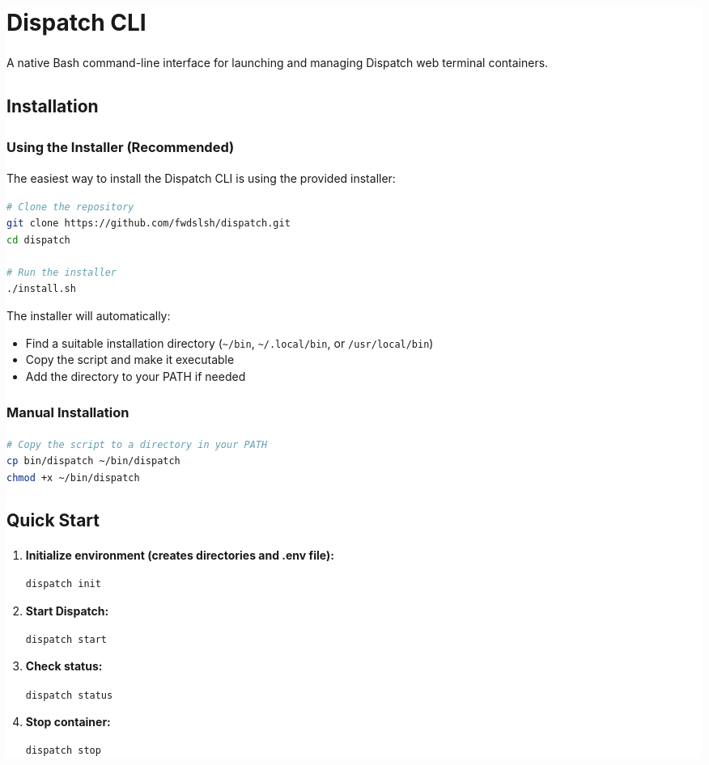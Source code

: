 # Dispatch CLI

A native Bash command-line interface for launching and managing Dispatch web terminal containers.

## Installation

### Using the Installer (Recommended)

The easiest way to install the Dispatch CLI is using the provided installer:

```bash
# Clone the repository
git clone https://github.com/fwdslsh/dispatch.git
cd dispatch

# Run the installer
./install.sh
```

The installer will automatically:

- Find a suitable installation directory (`~/bin`, `~/.local/bin`, or `/usr/local/bin`)
- Copy the script and make it executable
- Add the directory to your PATH if needed

### Manual Installation

```bash
# Copy the script to a directory in your PATH
cp bin/dispatch ~/bin/dispatch
chmod +x ~/bin/dispatch
```

## Quick Start

1. **Initialize environment (creates directories and .env file):**

   ```bash
   dispatch init
   ```

2. **Start Dispatch:**

   ```bash
   dispatch start
   ```

3. **Check status:**

   ```bash
   dispatch status
   ```

4. **Stop container:**

   ```bash
   dispatch stop
   ```
